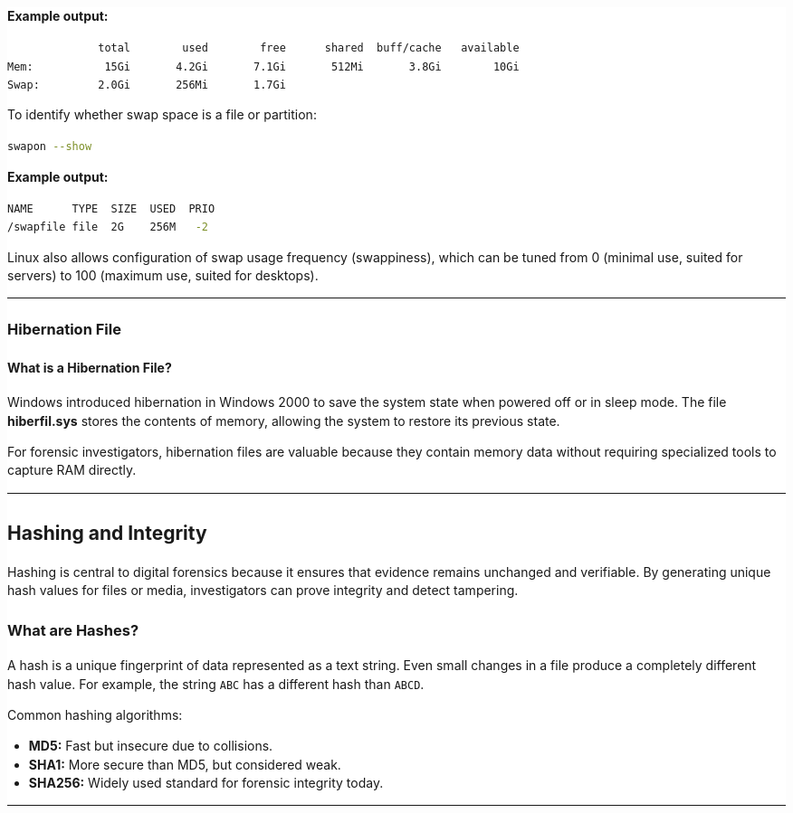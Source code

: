 **Example output:**

```bash
              total        used        free      shared  buff/cache   available
Mem:           15Gi       4.2Gi       7.1Gi       512Mi       3.8Gi        10Gi
Swap:         2.0Gi       256Mi       1.7Gi
```

To identify whether swap space is a file or partition:

```bash
swapon --show
```

**Example output:**

```bash
NAME      TYPE  SIZE  USED  PRIO
/swapfile file  2G    256M   -2
```

Linux also allows configuration of swap usage frequency (swappiness), which can be tuned from 0 (minimal use, suited for servers) to 100 (maximum use, suited for desktops).

***

### Hibernation File

#### What is a Hibernation File?

Windows introduced hibernation in Windows 2000 to save the system state when powered off or in sleep mode. The file **hiberfil.sys** stores the contents of memory, allowing the system to restore its previous state.

For forensic investigators, hibernation files are valuable because they contain memory data without requiring specialized tools to capture RAM directly.

***

## Hashing and Integrity

Hashing is central to digital forensics because it ensures that evidence remains unchanged and verifiable. By generating unique hash values for files or media, investigators can prove integrity and detect tampering.

### What are Hashes?

A hash is a unique fingerprint of data represented as a text string. Even small changes in a file produce a completely different hash value. For example, the string `ABC` has a different hash than `ABCD`.

Common hashing algorithms:

* **MD5:** Fast but insecure due to collisions.
* **SHA1:** More secure than MD5, but considered weak.
* **SHA256:** Widely used standard for forensic integrity today.

***
